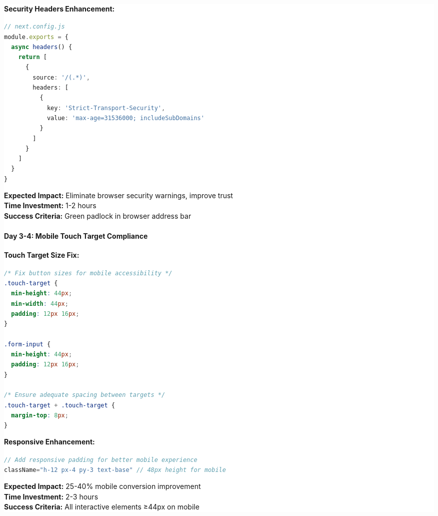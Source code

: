 **Security Headers Enhancement:**
```typescript
// next.config.js
module.exports = {
  async headers() {
    return [
      {
        source: '/(.*)',
        headers: [
          {
            key: 'Strict-Transport-Security',
            value: 'max-age=31536000; includeSubDomains'
          }
        ]
      }
    ]
  }
}
```

**Expected Impact:** Eliminate browser security warnings, improve trust  
**Time Investment:** 1-2 hours  
**Success Criteria:** Green padlock in browser address bar  

#### Day 3-4: Mobile Touch Target Compliance

**Touch Target Size Fix:**
```css
/* Fix button sizes for mobile accessibility */
.touch-target {
  min-height: 44px;
  min-width: 44px;
  padding: 12px 16px;
}

.form-input {
  min-height: 44px;
  padding: 12px 16px;
}

/* Ensure adequate spacing between targets */
.touch-target + .touch-target {
  margin-top: 8px;
}
```

**Responsive Enhancement:**
```typescript
// Add responsive padding for better mobile experience
className="h-12 px-4 py-3 text-base" // 48px height for mobile
```

**Expected Impact:** 25-40% mobile conversion improvement  
**Time Investment:** 2-3 hours  
**Success Criteria:** All interactive elements ≥44px on mobile  
